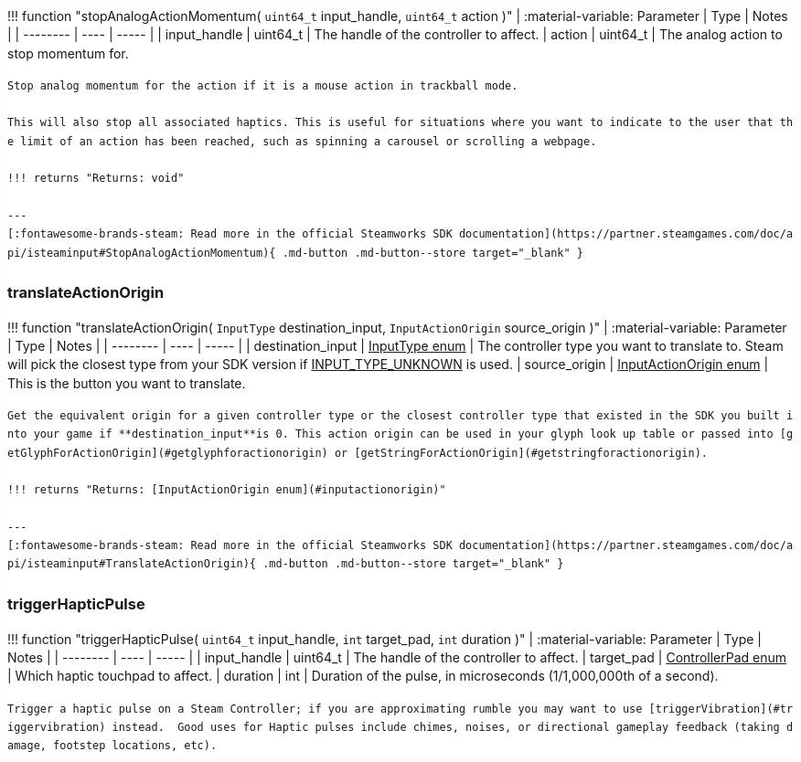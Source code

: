 !!! function "stopAnalogActionMomentum( `uint64_t` input_handle, `uint64_t` action )"
	| :material-variable: Parameter | Type | Notes |
    | -------- | ---- | ----- |
    | input_handle | uint64_t | The handle of the controller to affect.
    | action | uint64_t | The analog action to stop momentum for.

    Stop analog momentum for the action if it is a mouse action in trackball mode.

    This will also stop all associated haptics. This is useful for situations where you want to indicate to the user that the limit of an action has been reached, such as spinning a carousel or scrolling a webpage.

	!!! returns "Returns: void"

    ---
    [:fontawesome-brands-steam: Read more in the official Steamworks SDK documentation](https://partner.steamgames.com/doc/api/isteaminput#StopAnalogActionMomentum){ .md-button .md-button--store target="_blank" }

### translateActionOrigin

!!! function "translateActionOrigin( `InputType` destination_input, `InputActionOrigin` source_origin )"
	| :material-variable: Parameter | Type | Notes |
    | -------- | ---- | ----- |
    | destination_input | [InputType enum](#inputtype) | The controller type you want to translate to. Steam will pick the closest type from your SDK version if [INPUT_TYPE_UNKNOWN](#inputtype) is used.
    | source_origin | [InputActionOrigin enum](#inputactionorigin) | This is the button you want to translate.

    Get the equivalent origin for a given controller type or the closest controller type that existed in the SDK you built into your game if **destination_input**is 0. This action origin can be used in your glyph look up table or passed into [getGlyphForActionOrigin](#getglyphforactionorigin) or [getStringForActionOrigin](#getstringforactionorigin).

	!!! returns "Returns: [InputActionOrigin enum](#inputactionorigin)"

	---
    [:fontawesome-brands-steam: Read more in the official Steamworks SDK documentation](https://partner.steamgames.com/doc/api/isteaminput#TranslateActionOrigin){ .md-button .md-button--store target="_blank" }

### triggerHapticPulse

!!! function "triggerHapticPulse( `uint64_t` input_handle, `int` target_pad, `int` duration )"
	| :material-variable: Parameter | Type | Notes |
    | -------- | ---- | ----- |
    | input_handle | uint64_t | The handle of the controller to affect.
    | target_pad | [ControllerPad enum](#controllerpad) | Which haptic touchpad to affect.
    | duration | int | Duration of the pulse, in microseconds (1/1,000,000th of a second).

	Trigger a haptic pulse on a Steam Controller; if you are approximating rumble you may want to use [triggerVibration](#triggervibration) instead.  Good uses for Haptic pulses include chimes, noises, or directional gameplay feedback (taking damage, footstep locations, etc).
